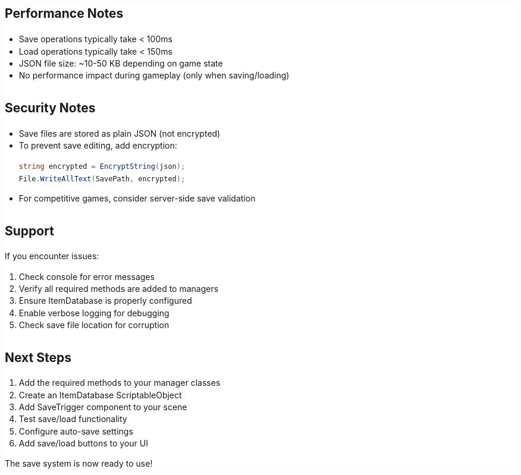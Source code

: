 ## Performance Notes

- Save operations typically take < 100ms
- Load operations typically take < 150ms
- JSON file size: ~10-50 KB depending on game state
- No performance impact during gameplay (only when saving/loading)

## Security Notes

- Save files are stored as plain JSON (not encrypted)
- To prevent save editing, add encryption:
  ```csharp
  string encrypted = EncryptString(json);
  File.WriteAllText(SavePath, encrypted);
  ```
- For competitive games, consider server-side save validation

## Support

If you encounter issues:
1. Check console for error messages
2. Verify all required methods are added to managers
3. Ensure ItemDatabase is properly configured
4. Enable verbose logging for debugging
5. Check save file location for corruption

## Next Steps

1. Add the required methods to your manager classes
2. Create an ItemDatabase ScriptableObject
3. Add SaveTrigger component to your scene
4. Test save/load functionality
5. Configure auto-save settings
6. Add save/load buttons to your UI

The save system is now ready to use!
